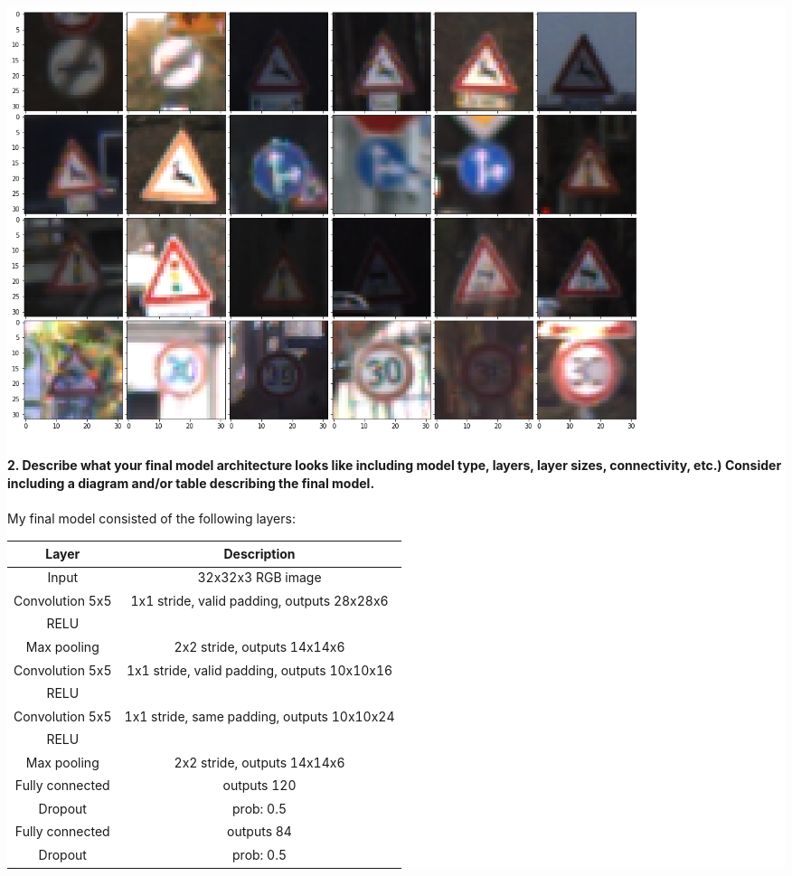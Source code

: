 <img src="./writeup_ims/data_im.png" alt="dataset visualization"
	title="A cute kitten" width="700"  />


#### 2. Describe what your final model architecture looks like including model type, layers, layer sizes, connectivity, etc.) Consider including a diagram and/or table describing the final model.

My final model consisted of the following layers:

| Layer         		|     Description	        					| 
|:---------------------:|:---------------------------------------------:| 
| Input         		| 32x32x3 RGB image   							| 
| Convolution 5x5     	| 1x1 stride, valid padding, outputs 28x28x6 	|
| RELU					|												|
| Max pooling	      	| 2x2 stride,  outputs 14x14x6 				|
| Convolution 5x5	    | 1x1 stride, valid padding, outputs 10x10x16  	|
| RELU					|												|
| Convolution 5x5	    | 1x1 stride, same padding, outputs 10x10x24  	|
| RELU					|												|
| Max pooling	      	| 2x2 stride,  outputs 14x14x6 				|
| Fully connected		| outputs 120        									|
| Dropout		| prob: 0.5|
| Fully connected		| outputs 84        									|
| Dropout		| prob: 0.5|
